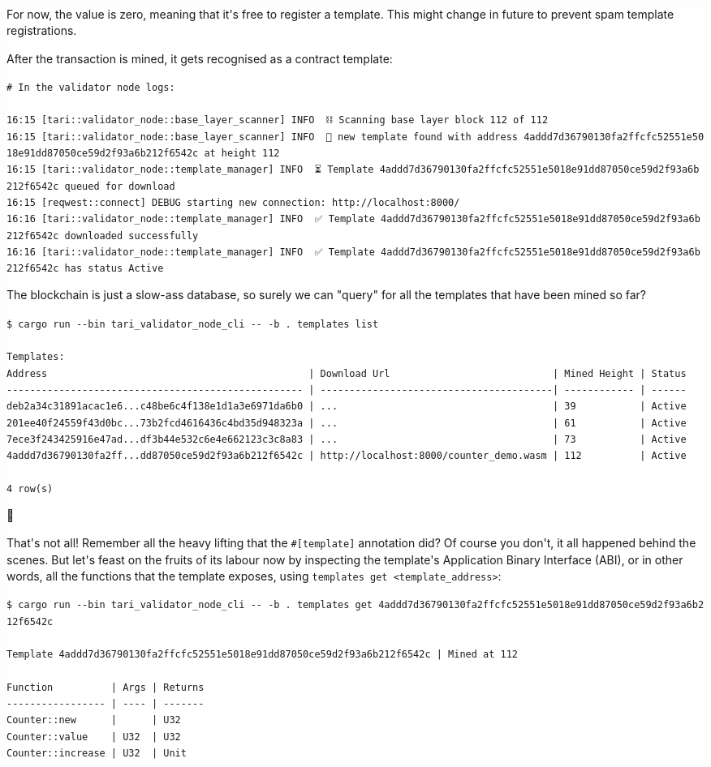 For now, the value is zero, meaning that it's free to register a template. This might change in future to prevent 
spam template registrations.

After the transaction is mined, it gets recognised as a contract template:

```shell
# In the validator node logs:

16:15 [tari::validator_node::base_layer_scanner] INFO  ⛓️ Scanning base layer block 112 of 112
16:15 [tari::validator_node::base_layer_scanner] INFO  🌠 new template found with address 4addd7d36790130fa2ffcfc52551e5018e91dd87050ce59d2f93a6b212f6542c at height 112
16:15 [tari::validator_node::template_manager] INFO  ⏳️️ Template 4addd7d36790130fa2ffcfc52551e5018e91dd87050ce59d2f93a6b212f6542c queued for download
16:15 [reqwest::connect] DEBUG starting new connection: http://localhost:8000/
16:16 [tari::validator_node::template_manager] INFO  ✅ Template 4addd7d36790130fa2ffcfc52551e5018e91dd87050ce59d2f93a6b212f6542c downloaded successfully
16:16 [tari::validator_node::template_manager] INFO  ✅ Template 4addd7d36790130fa2ffcfc52551e5018e91dd87050ce59d2f93a6b212f6542c has status Active
```

The blockchain is just a slow-ass database, so surely we can "query" for all the templates that have been mined so far? 

```shell
$ cargo run --bin tari_validator_node_cli -- -b . templates list                                             

Templates:
Address                                             | Download Url                            | Mined Height | Status
--------------------------------------------------- | ----------------------------------------| ------------ | ------
deb2a34c31891acac1e6...c48be6c4f138e1d1a3e6971da6b0 | ...                                     | 39           | Active
201ee40f24559f43d0bc...73b2fcd4616436c4bd35d948323a | ...                                     | 61           | Active
7ece3f243425916e47ad...df3b44e532c6e4e662123c3c8a83 | ...                                     | 73           | Active
4addd7d36790130fa2ff...dd87050ce59d2f93a6b212f6542c | http://localhost:8000/counter_demo.wasm | 112          | Active

4 row(s)
```

🤩

That's not all! Remember all the heavy lifting that the `#[template]` annotation did? Of course you don't, it all 
happened behind the scenes. But let's feast on the fruits of its labour now by inspecting the template's Application 
Binary Interface (ABI), or in other words, all the functions that the template exposes, 
using `templates get <template_address>`:

```shell
$ cargo run --bin tari_validator_node_cli -- -b . templates get 4addd7d36790130fa2ffcfc52551e5018e91dd87050ce59d2f93a6b212f6542c

Template 4addd7d36790130fa2ffcfc52551e5018e91dd87050ce59d2f93a6b212f6542c | Mined at 112

Function          | Args | Returns
----------------- | ---- | -------
Counter::new      |      | U32
Counter::value    | U32  | U32
Counter::increase | U32  | Unit

```
